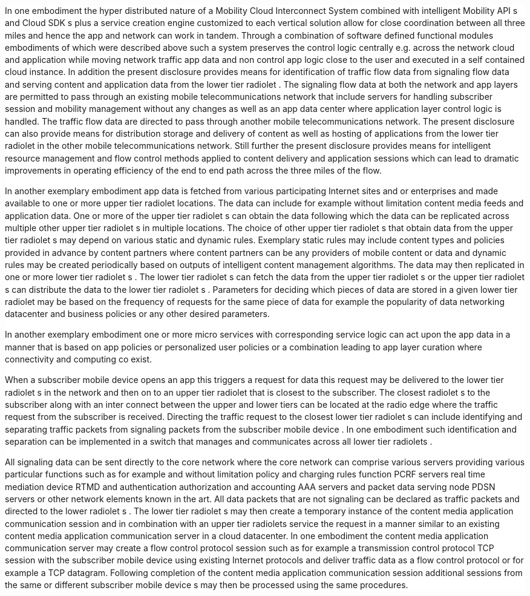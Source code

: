 In one embodiment the hyper distributed nature of a Mobility Cloud Interconnect System combined with intelligent Mobility API s and Cloud SDK s plus a service creation engine customized to each vertical solution allow for close coordination between all three miles and hence the app and network can work in tandem. Through a combination of software defined functional modules embodiments of which were described above such a system preserves the control logic centrally e.g. across the network cloud and application while moving network traffic app data and non control app logic close to the user and executed in a self contained cloud instance. In addition the present disclosure provides means for identification of traffic flow data from signaling flow data and serving content and application data from the lower tier radiolet . The signaling flow data at both the network and app layers are permitted to pass through an existing mobile telecommunications network that include servers for handling subscriber session and mobility management without any changes as well as an app data center where application layer control logic is handled. The traffic flow data are directed to pass through another mobile telecommunications network. The present disclosure can also provide means for distribution storage and delivery of content as well as hosting of applications from the lower tier radiolet in the other mobile telecommunications network. Still further the present disclosure provides means for intelligent resource management and flow control methods applied to content delivery and application sessions which can lead to dramatic improvements in operating efficiency of the end to end path across the three miles of the flow.

In another exemplary embodiment app data is fetched from various participating Internet sites and or enterprises and made available to one or more upper tier radiolet locations. The data can include for example without limitation content media feeds and application data. One or more of the upper tier radiolet s can obtain the data following which the data can be replicated across multiple other upper tier radiolet s in multiple locations. The choice of other upper tier radiolet s that obtain data from the upper tier radiolet s may depend on various static and dynamic rules. Exemplary static rules may include content types and policies provided in advance by content partners where content partners can be any providers of mobile content or data and dynamic rules may be created periodically based on outputs of intelligent content management algorithms. The data may then replicated in one or more lower tier radiolet s . The lower tier radiolet s can fetch the data from the upper tier radiolet s or the upper tier radiolet s can distribute the data to the lower tier radiolet s . Parameters for deciding which pieces of data are stored in a given lower tier radiolet may be based on the frequency of requests for the same piece of data for example the popularity of data networking datacenter and business policies or any other desired parameters.

In another exemplary embodiment one or more micro services with corresponding service logic can act upon the app data in a manner that is based on app policies or personalized user policies or a combination leading to app layer curation where connectivity and computing co exist.

When a subscriber mobile device opens an app this triggers a request for data this request may be delivered to the lower tier radiolet s in the network and then on to an upper tier radiolet that is closest to the subscriber. The closest radiolet s to the subscriber along with an inter connect between the upper and lower tiers can be located at the radio edge where the traffic request from the subscriber is received. Directing the traffic request to the closest lower tier radiolet s can include identifying and separating traffic packets from signaling packets from the subscriber mobile device . In one embodiment such identification and separation can be implemented in a switch that manages and communicates across all lower tier radiolets .

All signaling data can be sent directly to the core network where the core network can comprise various servers providing various particular functions such as for example and without limitation policy and charging rules function PCRF servers real time mediation device RTMD and authentication authorization and accounting AAA servers and packet data serving node PDSN servers or other network elements known in the art. All data packets that are not signaling can be declared as traffic packets and directed to the lower radiolet s . The lower tier radiolet s may then create a temporary instance of the content media application communication session and in combination with an upper tier radiolets service the request in a manner similar to an existing content media application communication server in a cloud datacenter. In one embodiment the content media application communication server may create a flow control protocol session such as for example a transmission control protocol TCP session with the subscriber mobile device using existing Internet protocols and deliver traffic data as a flow control protocol or for example a TCP datagram. Following completion of the content media application communication session additional sessions from the same or different subscriber mobile device s may then be processed using the same procedures.
